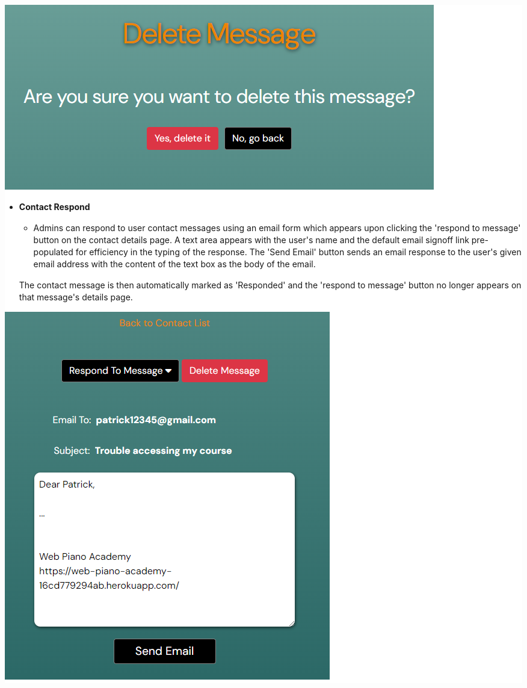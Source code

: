 ![screenshot](documentation/features/admin/contact-delete.png)

- **Contact Respond**

    - Admins can respond to user contact messages using an email form which appears upon clicking the 'respond to message' button on the contact details page. A text area appears with the user's name and the default email signoff link pre-populated for efficiency in the typing of the response. The 'Send Email' button sends an email response to the user's given email address with the content of the text box as the body of the email.

    The contact message is then automatically marked as 'Responded' and the 'respond to message' button no longer appears on that message's details page.

![screenshot](documentation/features/admin/contact-respond1.png)